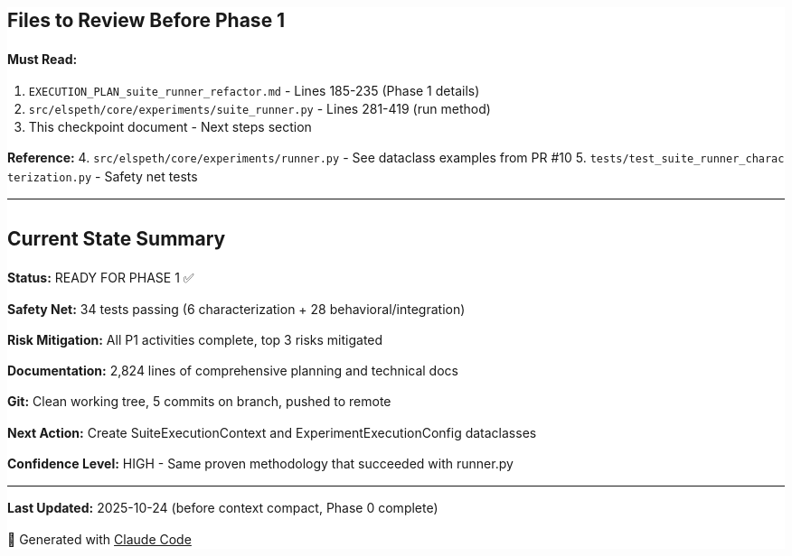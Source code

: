 
## Files to Review Before Phase 1

**Must Read:**
1. `EXECUTION_PLAN_suite_runner_refactor.md` - Lines 185-235 (Phase 1 details)
2. `src/elspeth/core/experiments/suite_runner.py` - Lines 281-419 (run method)
3. This checkpoint document - Next steps section

**Reference:**
4. `src/elspeth/core/experiments/runner.py` - See dataclass examples from PR #10
5. `tests/test_suite_runner_characterization.py` - Safety net tests

---

## Current State Summary

**Status:** READY FOR PHASE 1 ✅

**Safety Net:** 34 tests passing (6 characterization + 28 behavioral/integration)

**Risk Mitigation:** All P1 activities complete, top 3 risks mitigated

**Documentation:** 2,824 lines of comprehensive planning and technical docs

**Git:** Clean working tree, 5 commits on branch, pushed to remote

**Next Action:** Create SuiteExecutionContext and ExperimentExecutionConfig dataclasses

**Confidence Level:** HIGH - Same proven methodology that succeeded with runner.py

---

**Last Updated:** 2025-10-24 (before context compact, Phase 0 complete)

🤖 Generated with [Claude Code](https://claude.com/claude-code)
